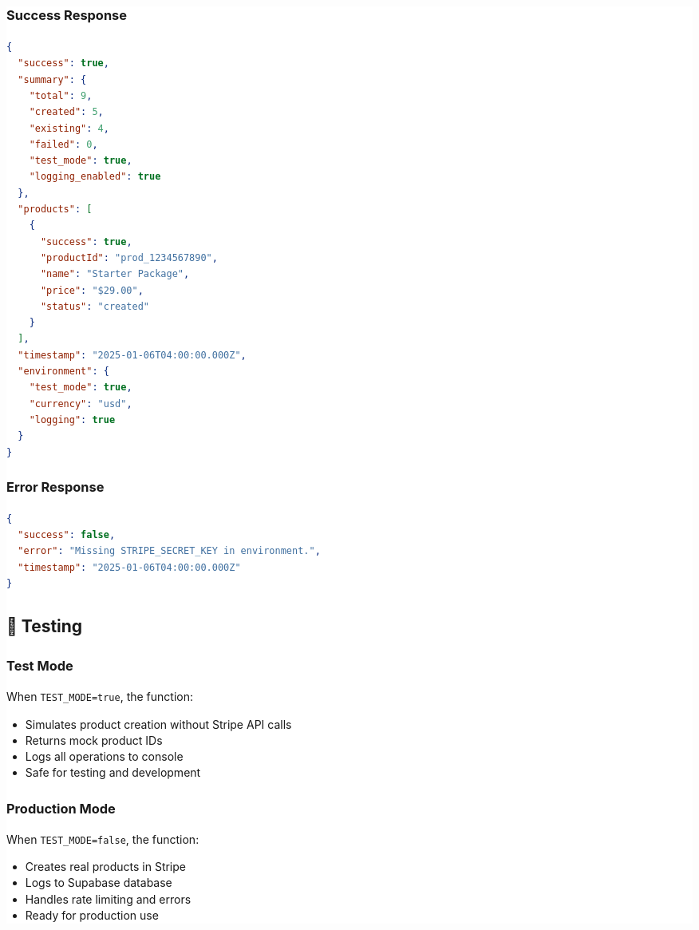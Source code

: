 ### Success Response
```json
{
  "success": true,
  "summary": {
    "total": 9,
    "created": 5,
    "existing": 4,
    "failed": 0,
    "test_mode": true,
    "logging_enabled": true
  },
  "products": [
    {
      "success": true,
      "productId": "prod_1234567890",
      "name": "Starter Package",
      "price": "$29.00",
      "status": "created"
    }
  ],
  "timestamp": "2025-01-06T04:00:00.000Z",
  "environment": {
    "test_mode": true,
    "currency": "usd",
    "logging": true
  }
}
```

### Error Response
```json
{
  "success": false,
  "error": "Missing STRIPE_SECRET_KEY in environment.",
  "timestamp": "2025-01-06T04:00:00.000Z"
}
```

## 🧪 Testing

### Test Mode
When `TEST_MODE=true`, the function:
- Simulates product creation without Stripe API calls
- Returns mock product IDs
- Logs all operations to console
- Safe for testing and development

### Production Mode
When `TEST_MODE=false`, the function:
- Creates real products in Stripe
- Logs to Supabase database
- Handles rate limiting and errors
- Ready for production use
